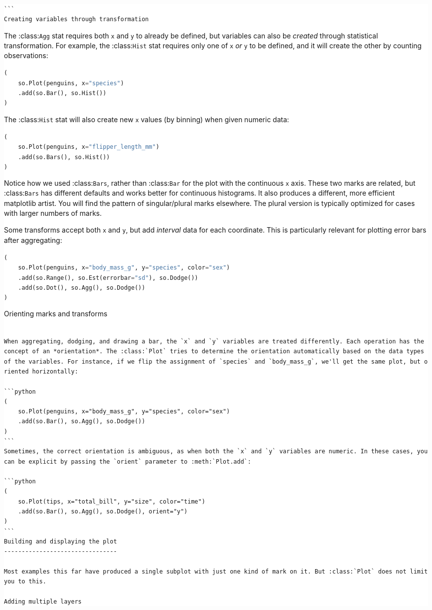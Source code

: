 ~~~~~~~~~~~~~~~~~~~~~~
```
Creating variables through transformation
~~~~~~~~~~~~~~~~~~~~~~~~~~~~~~~~~~~~~~~~~

The :class:`Agg` stat requires both `x` and `y` to already be defined, but variables can also be *created* through statistical transformation. For example, the :class:`Hist` stat requires only one of `x` *or* `y` to be defined, and it will create the other by counting observations:

```python
(
    so.Plot(penguins, x="species")
    .add(so.Bar(), so.Hist())
)
```
The :class:`Hist` stat will also create new `x` values (by binning) when given numeric data:

```python
(
    so.Plot(penguins, x="flipper_length_mm")
    .add(so.Bars(), so.Hist())
)
```
Notice how we used :class:`Bars`, rather than :class:`Bar` for the plot with the continuous `x` axis. These two marks are related, but :class:`Bars` has different defaults and works better for continuous histograms. It also produces a different, more efficient matplotlib artist. You will find the pattern of singular/plural marks elsewhere. The plural version is typically optimized for cases with larger numbers of marks.

Some transforms accept both `x` and `y`, but add *interval* data for each coordinate. This is particularly relevant for plotting error bars after aggregating:

```python
(
    so.Plot(penguins, x="body_mass_g", y="species", color="sex")
    .add(so.Range(), so.Est(errorbar="sd"), so.Dodge())
    .add(so.Dot(), so.Agg(), so.Dodge())
)
```
Orienting marks and transforms
~~~~~~~~~~~~~~~~~~~~~~~~~~~~~~

When aggregating, dodging, and drawing a bar, the `x` and `y` variables are treated differently. Each operation has the concept of an *orientation*. The :class:`Plot` tries to determine the orientation automatically based on the data types of the variables. For instance, if we flip the assignment of `species` and `body_mass_g`, we'll get the same plot, but oriented horizontally:

```python
(
    so.Plot(penguins, x="body_mass_g", y="species", color="sex")
    .add(so.Bar(), so.Agg(), so.Dodge())
)
```
Sometimes, the correct orientation is ambiguous, as when both the `x` and `y` variables are numeric. In these cases, you can be explicit by passing the `orient` parameter to :meth:`Plot.add`:

```python
(
    so.Plot(tips, x="total_bill", y="size", color="time")
    .add(so.Bar(), so.Agg(), so.Dodge(), orient="y")
)
```
Building and displaying the plot
--------------------------------

Most examples this far have produced a single subplot with just one kind of mark on it. But :class:`Plot` does not limit you to this.

Adding multiple layers
~~~~~~~~~~~~~~~~~~~~~~~~~~~~~~